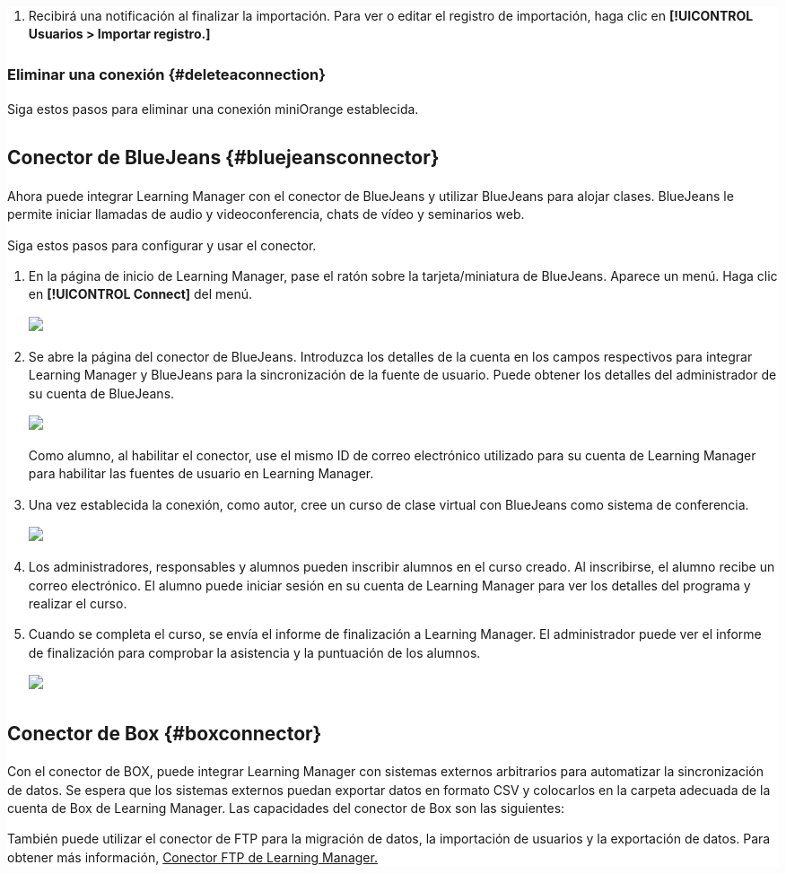 1. Recibirá una notificación al finalizar la importación. Para ver o editar el registro de importación, haga clic en **[!UICONTROL Usuarios > Importar registro.]**

### Eliminar una conexión {#deleteaconnection}

Siga estos pasos para eliminar una conexión miniOrange establecida.

## Conector de BlueJeans {#bluejeansconnector}

Ahora puede integrar Learning Manager con el conector de BlueJeans y utilizar BlueJeans para alojar clases. BlueJeans le permite iniciar llamadas de audio y videoconferencia, chats de vídeo y seminarios web.

Siga estos pasos para configurar y usar el conector.

1. En la página de inicio de Learning Manager, pase el ratón sobre la tarjeta/miniatura de BlueJeans. Aparece un menú. Haga clic en  **[!UICONTROL Connect]** del menú.

   ![](assets/miniorange.png)

1. Se abre la página del conector de BlueJeans. Introduzca los detalles de la cuenta en los campos respectivos para integrar Learning Manager y BlueJeans para la sincronización de la fuente de usuario. Puede obtener los detalles del administrador de su cuenta de BlueJeans.

   ![](assets/bluejeans-connecotrpage.png)

   Como alumno, al habilitar el conector, use el mismo ID de correo electrónico utilizado para su cuenta de Learning Manager para habilitar las fuentes de usuario en Learning Manager.

1. Una vez establecida la conexión, como autor, cree un curso de clase virtual con BlueJeans como sistema de conferencia.

   ![](assets/conferencing-systems.png)

1. Los administradores, responsables y alumnos pueden inscribir alumnos en el curso creado. Al inscribirse, el alumno recibe un correo electrónico. El alumno puede iniciar sesión en su cuenta de Learning Manager para ver los detalles del programa y realizar el curso.
1. Cuando se completa el curso, se envía el informe de finalización a Learning Manager. El administrador puede ver el informe de finalización para comprobar la asistencia y la puntuación de los alumnos.

   ![](assets/-attendence-and-scoringreport.png)

## Conector de Box {#boxconnector}

Con el conector de BOX, puede integrar Learning Manager con sistemas externos arbitrarios para automatizar la sincronización de datos. Se espera que los sistemas externos puedan exportar datos en formato CSV y colocarlos en la carpeta adecuada de la cuenta de Box de Learning Manager. Las capacidades del conector de Box son las siguientes:

También puede utilizar el conector de FTP para la migración de datos, la importación de usuarios y la exportación de datos. Para obtener más información, [Conector FTP de Learning Manager.](third-party-connectors.md#main-pars_header_1427405935)
